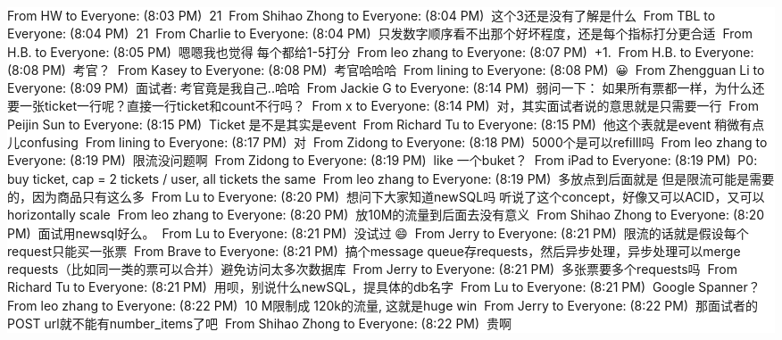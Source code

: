 From HW to Everyone: (8:03 PM)
 21 
From Shihao Zhong to Everyone: (8:04 PM)
 这个3还是没有了解是什么 
From TBL to Everyone: (8:04 PM)
 21 
From Charlie to Everyone: (8:04 PM)
 只发数字顺序看不出那个好坏程度，还是每个指标打分更合适 
From H.B. to Everyone: (8:05 PM)
 嗯嗯我也觉得 每个都给1-5打分 
From leo zhang to Everyone: (8:07 PM)
 +1. 
From H.B. to Everyone: (8:08 PM)
 考官？ 
From Kasey to Everyone: (8:08 PM)
 考官哈哈哈 
From lining to Everyone: (8:08 PM)
 😀 
From Zhengguan Li to Everyone: (8:09 PM)
 面试者: 考官竟是我自己..哈哈 
From Jackie G to Everyone: (8:14 PM)
 弱问一下： 如果所有票都一样，为什么还要一张ticket一行呢？直接一行ticket和count不行吗？ 
From x to Everyone: (8:14 PM)
 对，其实面试者说的意思就是只需要一行 
From Peijin Sun to Everyone: (8:15 PM)
 Ticket 是不是其实是event 
From Richard Tu to Everyone: (8:15 PM)
 他这个表就是event 稍微有点儿confusing 
From lining to Everyone: (8:17 PM)
 对 
From Zidong to Everyone: (8:18 PM)
 5000个是可以refilll吗 
From leo zhang to Everyone: (8:19 PM)
 限流没问题啊 
From Zidong to Everyone: (8:19 PM)
 like 一个buket？ 
From iPad to Everyone: (8:19 PM)
 P0: buy ticket, cap = 2 tickets / user, all tickets the same 
From leo zhang to Everyone: (8:19 PM)
 多放点到后面就是 但是限流可能是需要的，因为商品只有这么多 
From Lu to Everyone: (8:20 PM)
 想问下大家知道newSQL吗 听说了这个concept，好像又可以ACID，又可以horizontally scale 
From leo zhang to Everyone: (8:20 PM)
 放10M的流量到后面去没有意义 
From Shihao Zhong to Everyone: (8:20 PM)
 面试用newsql好么。 
From Lu to Everyone: (8:21 PM)
 没试过 😄 
From Jerry to Everyone: (8:21 PM)
 限流的话就是假设每个request只能买一张票 
From Brave to Everyone: (8:21 PM)
 搞个message queue存requests，然后异步处理，异步处理可以merge requests（比如同一类的票可以合并）避免访问太多次数据库 
From Jerry to Everyone: (8:21 PM)
 多张票要多个requests吗 
From Richard Tu to Everyone: (8:21 PM)
 用呗，别说什么newSQL，提具体的db名字 
From Lu to Everyone: (8:21 PM)
 Google Spanner？ 
From leo zhang to Everyone: (8:22 PM)
 10 M限制成 120k的流量, 这就是huge win 
From Jerry to Everyone: (8:22 PM)
 那面试者的POST url就不能有number_items了吧 
From Shihao Zhong to Everyone: (8:22 PM)
 贵啊 